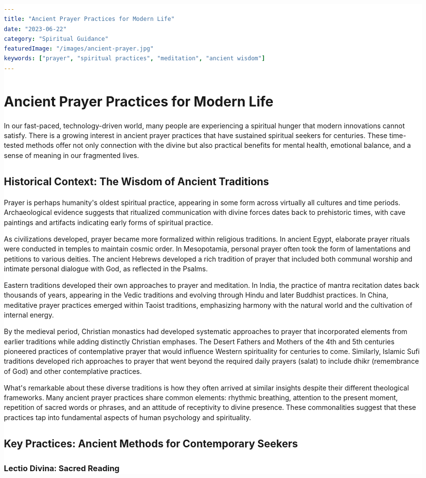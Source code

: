 ```yaml
---
title: "Ancient Prayer Practices for Modern Life"
date: "2023-06-22"
category: "Spiritual Guidance"
featuredImage: "/images/ancient-prayer.jpg"
keywords: ["prayer", "spiritual practices", "meditation", "ancient wisdom"]
---
```


# Ancient Prayer Practices for Modern Life

In our fast-paced, technology-driven world, many people are experiencing a spiritual hunger that modern innovations cannot satisfy. There is a growing interest in ancient prayer practices that have sustained spiritual seekers for centuries. These time-tested methods offer not only connection with the divine but also practical benefits for mental health, emotional balance, and a sense of meaning in our fragmented lives.

## Historical Context: The Wisdom of Ancient Traditions

Prayer is perhaps humanity's oldest spiritual practice, appearing in some form across virtually all cultures and time periods. Archaeological evidence suggests that ritualized communication with divine forces dates back to prehistoric times, with cave paintings and artifacts indicating early forms of spiritual practice.

As civilizations developed, prayer became more formalized within religious traditions. In ancient Egypt, elaborate prayer rituals were conducted in temples to maintain cosmic order. In Mesopotamia, personal prayer often took the form of lamentations and petitions to various deities. The ancient Hebrews developed a rich tradition of prayer that included both communal worship and intimate personal dialogue with God, as reflected in the Psalms.

Eastern traditions developed their own approaches to prayer and meditation. In India, the practice of mantra recitation dates back thousands of years, appearing in the Vedic traditions and evolving through Hindu and later Buddhist practices. In China, meditative prayer practices emerged within Taoist traditions, emphasizing harmony with the natural world and the cultivation of internal energy.

By the medieval period, Christian monastics had developed systematic approaches to prayer that incorporated elements from earlier traditions while adding distinctly Christian emphases. The Desert Fathers and Mothers of the 4th and 5th centuries pioneered practices of contemplative prayer that would influence Western spirituality for centuries to come. Similarly, Islamic Sufi traditions developed rich approaches to prayer that went beyond the required daily prayers (salat) to include dhikr (remembrance of God) and other contemplative practices.

What's remarkable about these diverse traditions is how they often arrived at similar insights despite their different theological frameworks. Many ancient prayer practices share common elements: rhythmic breathing, attention to the present moment, repetition of sacred words or phrases, and an attitude of receptivity to divine presence. These commonalities suggest that these practices tap into fundamental aspects of human psychology and spirituality.

## Key Practices: Ancient Methods for Contemporary Seekers

### Lectio Divina: Sacred Reading

